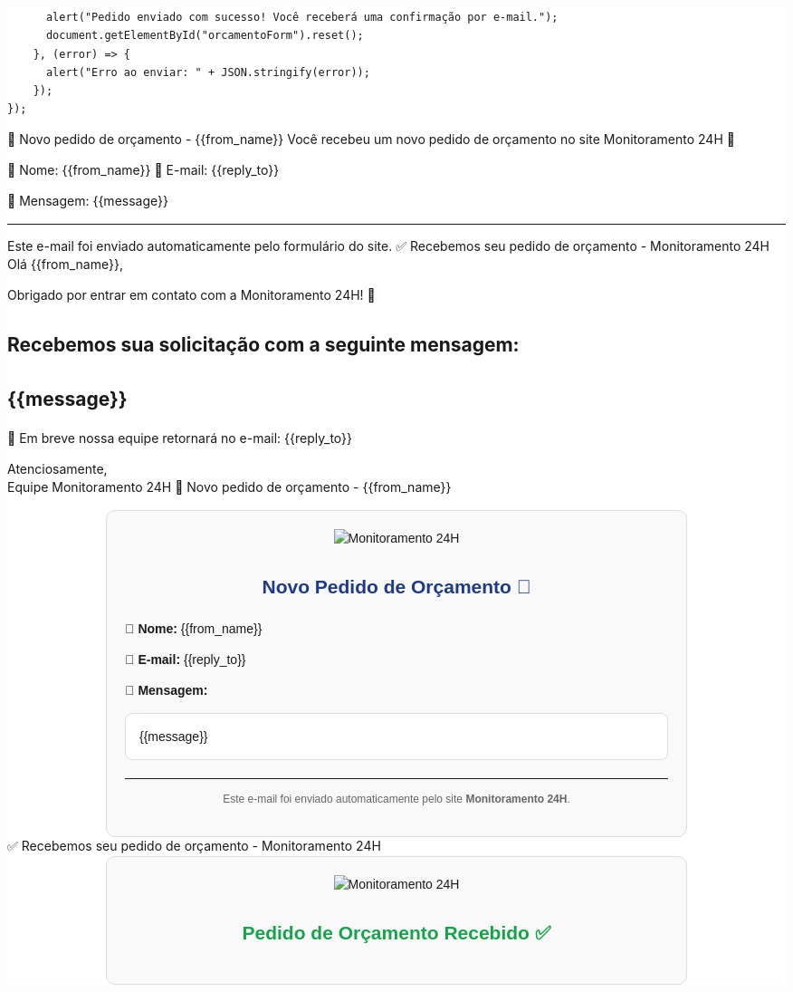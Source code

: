           alert("Pedido enviado com sucesso! Você receberá uma confirmação por e-mail.");
          document.getElementById("orcamentoForm").reset();
        }, (error) => {
          alert("Erro ao enviar: " + JSON.stringify(error));
        });
    });
  </script>
</body>
</html>📌 Novo pedido de orçamento - {{from_name}}
Você recebeu um novo pedido de orçamento no site Monitoramento 24H 🚨

👤 Nome: {{from_name}}
📧 E-mail: {{reply_to}}

📝 Mensagem:
{{message}}

---
Este e-mail foi enviado automaticamente pelo formulário do site.
✅ Recebemos seu pedido de orçamento - Monitoramento 24H
Olá {{from_name}},

Obrigado por entrar em contato com a Monitoramento 24H! 🔐

Recebemos sua solicitação com a seguinte mensagem:
---
{{message}}
---

📌 Em breve nossa equipe retornará no e-mail: {{reply_to}}

Atenciosamente,  
Equipe Monitoramento 24H
📌 Novo pedido de orçamento - {{from_name}}
<div style="font-family: Arial, sans-serif; max-width: 600px; margin: auto; background: #f9f9f9; padding: 20px; border-radius: 10px; border: 1px solid #ddd;">
  <div style="text-align: center; margin-bottom: 20px;">
    <img src="URL_DA_SUA_LOGO" alt="Monitoramento 24H" style="max-width: 150px;">
    <h2 style="color: #1e3a8a;">Novo Pedido de Orçamento 🚨</h2>
  </div>

  <p><strong>👤 Nome:</strong> {{from_name}}</p>
  <p><strong>📧 E-mail:</strong> {{reply_to}}</p>
  <p><strong>📝 Mensagem:</strong></p>
  <div style="background: #fff; padding: 15px; border-radius: 8px; border: 1px solid #ddd; margin-bottom: 20px;">
    {{message}}
  </div>

  <hr>
  <p style="font-size: 12px; color: #666; text-align: center;">
    Este e-mail foi enviado automaticamente pelo site <strong>Monitoramento 24H</strong>.
  </p>
</div>✅ Recebemos seu pedido de orçamento - Monitoramento 24H
<div style="font-family: Arial, sans-serif; max-width: 600px; margin: auto; background: #f9f9f9; padding: 20px; border-radius: 10px; border: 1px solid #ddd;">
  <div style="text-align: center; margin-bottom: 20px;">
    <img src="URL_DA_SUA_LOGO" alt="Monitoramento 24H" style="max-width: 150px;">
    <h2 style="color: #16a34a;">Pedido de Orçamento Recebido ✅</h2>
  </div>
